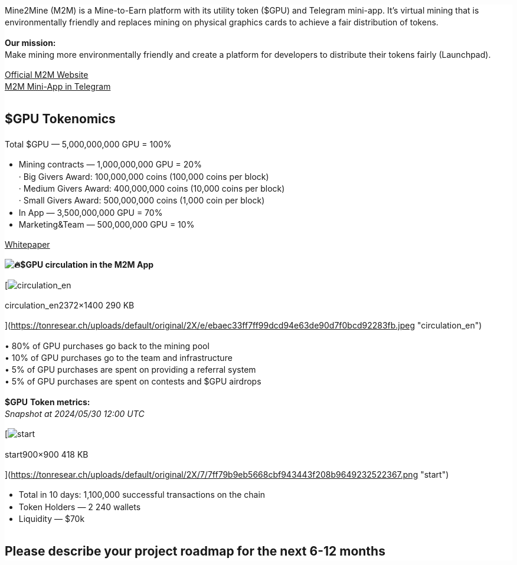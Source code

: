 Mine2Mine (M2M) is a Mine-to-Earn platform with its utility token ($GPU) and Telegram mini-app. It’s virtual mining that is environmentally friendly and replaces mining on physical graphics cards to achieve a fair distribution of tokens.

**Our mission:**  
Make mining more environmentally friendly and create a platform for developers to distribute their tokens fairly (Launchpad).

[Official M2M Website](https://mine2mine.org/)  
[M2M Mini-App in Telegram](https://t.me/mine2mine_bot)

## [](#gpu-tokenomics-3)$GPU Tokenomics

Total $GPU — 5,000,000,000 GPU = 100%

*   Mining contracts — 1,000,000,000 GPU = 20%  
    · Big Givers Award: 100,000,000 coins (100,000 coins per block)  
    · Medium Givers Award: 400,000,000 coins (10,000 coins per block)  
    · Small Givers Award: 500,000,000 coins (1,000 coin per block)
*   In App — 3,500,000,000 GPU = 70%
*   Marketing&Team — 500,000,000 GPU = 10%

[Whitepaper](https://m2m.fra1.cdn.digitaloceanspaces.com/system/whitepaper.pdf)

**![:fire:](https://tonresear.ch/images/emoji/twitter/fire.png?v=12 ":fire:")$GPU circulation in the M2M App**  

[![circulation_en](https://tonresear.ch/uploads/default/optimized/2X/e/ebaec33ff7ff99dcd94e63de90d7f0bcd92283fb_2_690x407.jpeg)

circulation\_en2372×1400 290 KB

](https://tonresear.ch/uploads/default/original/2X/e/ebaec33ff7ff99dcd94e63de90d7f0bcd92283fb.jpeg "circulation_en")

  
• 80% of GPU purchases go back to the mining pool  
• 10% of GPU purchases go to the team and infrastructure  
• 5% of GPU purchases are spent on providing a referral system  
• 5% of GPU purchases are spent on contests and $GPU airdrops

**$GPU** **Token metrics:**  
_Snapshot at 2024/05/30 12:00 UTC_  

[![start](https://tonresear.ch/uploads/default/optimized/2X/7/7ff79b9eb5668cbf943443f208b9649232522367_2_250x250.png)

start900×900 418 KB

](https://tonresear.ch/uploads/default/original/2X/7/7ff79b9eb5668cbf943443f208b9649232522367.png "start")

*   Total in 10 days: 1,100,000 successful transactions on the chain
*   Token Holders — 2 240 wallets
*   Liquidity — $70k

## [](#please-describe-your-project-roadmap-for-the-next-6-12-months-4)Please describe your project roadmap for the next 6-12 months
